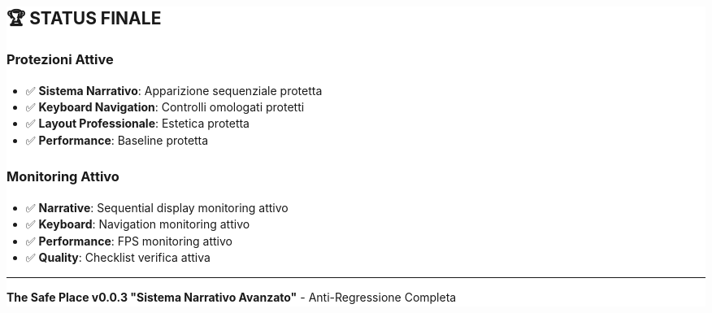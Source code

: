 
## 🏆 **STATUS FINALE**

### **Protezioni Attive**
- ✅ **Sistema Narrativo**: Apparizione sequenziale protetta
- ✅ **Keyboard Navigation**: Controlli omologati protetti
- ✅ **Layout Professionale**: Estetica protetta
- ✅ **Performance**: Baseline protetta

### **Monitoring Attivo**
- ✅ **Narrative**: Sequential display monitoring attivo
- ✅ **Keyboard**: Navigation monitoring attivo
- ✅ **Performance**: FPS monitoring attivo
- ✅ **Quality**: Checklist verifica attiva

---

**The Safe Place v0.0.3 "Sistema Narrativo Avanzato"** - Anti-Regressione Completa 